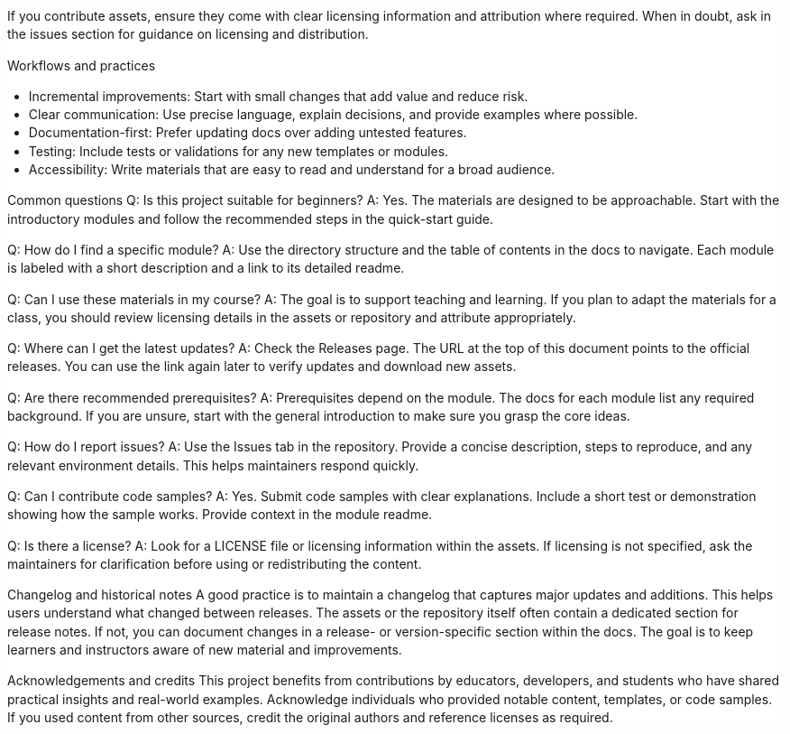 If you contribute assets, ensure they come with clear licensing information and attribution where required. When in doubt, ask in the issues section for guidance on licensing and distribution.

Workflows and practices
- Incremental improvements: Start with small changes that add value and reduce risk.
- Clear communication: Use precise language, explain decisions, and provide examples where possible.
- Documentation-first: Prefer updating docs over adding untested features.
- Testing: Include tests or validations for any new templates or modules.
- Accessibility: Write materials that are easy to read and understand for a broad audience.

Common questions
Q: Is this project suitable for beginners?
A: Yes. The materials are designed to be approachable. Start with the introductory modules and follow the recommended steps in the quick-start guide.

Q: How do I find a specific module?
A: Use the directory structure and the table of contents in the docs to navigate. Each module is labeled with a short description and a link to its detailed readme.

Q: Can I use these materials in my course?
A: The goal is to support teaching and learning. If you plan to adapt the materials for a class, you should review licensing details in the assets or repository and attribute appropriately.

Q: Where can I get the latest updates?
A: Check the Releases page. The URL at the top of this document points to the official releases. You can use the link again later to verify updates and download new assets.

Q: Are there recommended prerequisites?
A: Prerequisites depend on the module. The docs for each module list any required background. If you are unsure, start with the general introduction to make sure you grasp the core ideas.

Q: How do I report issues?
A: Use the Issues tab in the repository. Provide a concise description, steps to reproduce, and any relevant environment details. This helps maintainers respond quickly.

Q: Can I contribute code samples?
A: Yes. Submit code samples with clear explanations. Include a short test or demonstration showing how the sample works. Provide context in the module readme.

Q: Is there a license?
A: Look for a LICENSE file or licensing information within the assets. If licensing is not specified, ask the maintainers for clarification before using or redistributing the content.

Changelog and historical notes
A good practice is to maintain a changelog that captures major updates and additions. This helps users understand what changed between releases. The assets or the repository itself often contain a dedicated section for release notes. If not, you can document changes in a release- or version-specific section within the docs. The goal is to keep learners and instructors aware of new material and improvements.

Acknowledgements and credits
This project benefits from contributions by educators, developers, and students who have shared practical insights and real-world examples. Acknowledge individuals who provided notable content, templates, or code samples. If you used content from other sources, credit the original authors and reference licenses as required.
